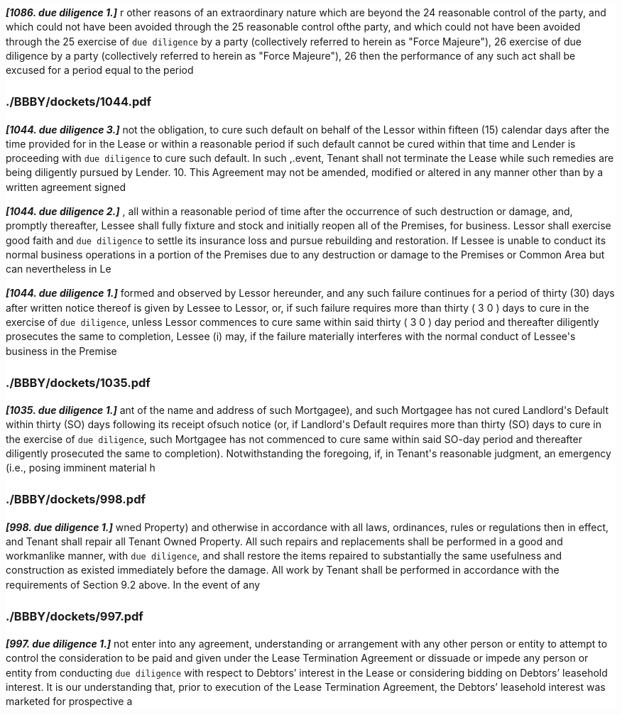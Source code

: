 ***[1086. due diligence 1.]*** r other reasons of an extraordinary nature which are beyond the 24 reasonable control of the party, and which could not have been avoided through the 25 reasonable control ofthe party, and which could not have been avoided through the 25 exercise of `due diligence` by a party (collectively referred to herein as "Force Majeure"), 26 exercise of due diligence by a party (collectively referred to herein as "Force Majeure"), 26 then the performance of any such act shall be excused for a period equal to the period 


### ./BBBY/dockets/1044.pdf
***[1044. due diligence 3.]***  not the obligation, to cure such default on behalf of the Lessor within fifteen (15) calendar days after the time provided for in the Lease or within a reasonable period if such default cannot be cured within that time and Lender is proceeding with `due diligence` to cure such default. In such ,.event, Tenant shall not terminate the Lease while such remedies are being diligently pursued by Lender. 10. This Agreement may not be amended, modified or altered in any manner other than by a written agreement signed

***[1044. due diligence 2.]***  , all within a reasonable period of time after the occurrence of such destruction or damage, and, promptly thereafter, Lessee shall fully fixture and stock and initially reopen all of the Premises, for business. Lessor shall exercise good faith and `due diligence` to settle its insurance loss and pursue rebuilding and restoration. If Lessee is unable to conduct its normal business operations in a portion of the Premises due to any destruction or damage to the Premises or Common Area but can nevertheless in Le

***[1044. due diligence 1.]*** formed and observed by Lessor hereunder, and any such failure continues for a period of thirty (30) days after written notice thereof is given by Lessee to Lessor, or, if such failure requires more than thirty ( 3 0 ) days to cure in the exercise of `due diligence`, unless Lessor commences to cure same within said thirty ( 3 0 ) day period and thereafter diligently prosecutes the same to completion, Lessee (i) may, if the failure materially interferes with the normal conduct of Lessee's business in the Premise


### ./BBBY/dockets/1035.pdf
***[1035. due diligence 1.]*** ant of the name and address of such Mortgagee), and such Mortgagee has not cured Landlord's Default within thirty (SO) days following its receipt ofsuch notice (or, if Landlord's Default requires more than thirty (SO) days to cure in the exercise of `due diligence`, such Mortgagee has not commenced to cure same within said SO-day period and thereafter diligently prosecuted the same to completion). Notwithstanding the foregoing, if, in Tenant's reasonable judgment, an emergency (i.e., posing imminent material h


### ./BBBY/dockets/998.pdf
***[998. due diligence 1.]*** wned Property) and otherwise in accordance with all laws, ordinances, rules or regulations then in effect, and Tenant shall repair all Tenant Owned Property. All such repairs and replacements shall be performed in a good and workmanlike manner, with `due diligence`, and shall restore the items repaired to substantially the same usefulness and construction as existed immediately before the damage. All work by Tenant shall be performed in accordance with the requirements of Section 9.2 above. In the event of any


### ./BBBY/dockets/997.pdf
***[997. due diligence 1.]***  not enter into any agreement, understanding or arrangement with any other person or entity to attempt to control the consideration to be paid and given under the Lease Termination Agreement or dissuade or impede any person or entity from conducting `due diligence` with respect to Debtors’ interest in the Lease or considering bidding on Debtors’ leasehold interest. It is our understanding that, prior to execution of the Lease Termination Agreement, the Debtors’ leasehold interest was marketed for prospective a
